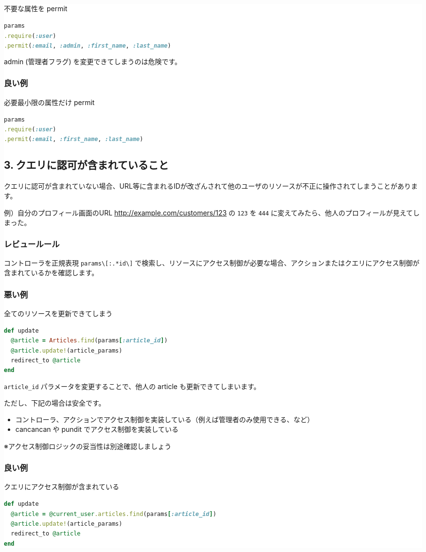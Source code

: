不要な属性を permit

```ruby
params
.require(:user)
.permit(:email, :admin, :first_name, :last_name)
```

admin (管理者フラグ) を変更できてしまうのは危険です。

### 良い例

必要最小限の属性だけ permit

```ruby
params
.require(:user)
.permit(:email, :first_name, :last_name)
```

## 3. クエリに認可が含まれていること

クエリに認可が含まれていない場合、URL等に含まれるIDが改ざんされて他のユーザのリソースが不正に操作されてしまうことがあります。

例）自分のプロフィール画面のURL http://example.com/customers/123 の `123` を `444` に変えてみたら、他人のプロフィールが見えてしまった。

### レビュールール

コントローラを正規表現 `params\[:.*id\]` で検索し、リソースにアクセス制御が必要な場合、アクションまたはクエリにアクセス制御が含まれているかを確認します。

### 悪い例

全てのリソースを更新できてしまう

```ruby
def update
  @article = Articles.find(params[:article_id])
  @article.update!(article_params)
  redirect_to @article
end
```

`article_id` パラメータを変更することで、他人の article も更新できてしまいます。

ただし、下記の場合は安全です。

- コントローラ、アクションでアクセス制御を実装している（例えば管理者のみ使用できる、など）
- cancancan や pundit でアクセス制御を実装している

※アクセス制御ロジックの妥当性は別途確認しましょう

### 良い例

クエリにアクセス制御が含まれている

```ruby
def update
  @article = @current_user.articles.find(params[:article_id])
  @article.update!(article_params)
  redirect_to @article
end
```
